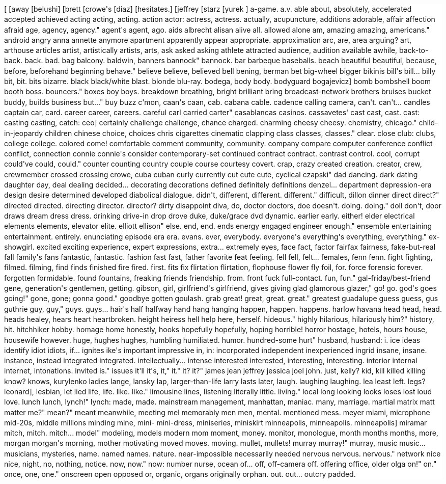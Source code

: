 [ [away [belushi] [brett [crowe's [diaz] [hesitates.] [jeffrey [starz [yurek ] a-game. a.v. able about, absolutely, accelerated accepted achieved acting acting, acting. action actor: actress, actress. actually, acupuncture, additions adorable, affair affection afraid age, agency, agency." agent's agent, ago. aids albrecht alisan alive all. allowed alone am, amazing amazing, americans." android angry anna annette anymore apartment apparently appear appropriate. approximation arc, are, area arguing? art, arthouse articles artist, artistically artists, arts, ask asked asking athlete attracted audience, audition available awhile, back-to-back. back. bad. bag balcony. baldwin, banners bannock" bannock. bar barbeque baseballs. beach beautiful beautiful, because, before, beforehand beginning behave." believe believe, believed bell bening, berman bet big-wheel bigger bikinis bill's bill... billy bit, bit. bits bizarre. black black/white blast. blonde blu-ray. bodega, body body. bodyguard bogajevicz] bomb bombshell boom booth boss. bouncers." boxes boy boys. breakdown breathing, bright brilliant bring broadcast-network brothers bruises bucket buddy, builds business but..." buy buzz c'mon, caan's caan, cab. cabana cable. cadence calling camera, can't. can't... candles captain car, card. career career, careers. careful carl carried carter" casablancas casinos. cassavetes' cast cast, cast. cast: casting casting, catch: ceo] certainly challenge challenge, chance charged. charming cheesy cheesy. chemistry, chicago." child-in-jeopardy children chinese choice, choices chris cigarettes cinematic clapping class classes, classes." clear. close club: clubs, college college. colored come! comfortable comment community, community. company compare computer conference conflict conflict, connection connie connie's consider contemporary-set continued contract contract. contrast control. cool, corrupt could've could, could." counter counting country couple course courtesy covert. crap, crazy created creation. creator, crew, crewmember crossed crossing crowe, cuba cuban curly currently cut cute cute, cyclical czapski" dad dancing. dark dating daughter day, deal dealing decided... decorating decorations defined definitely definitions denzel... department depression-era design desire determined developed diabolical dialogue. didn't, different, different. different." difficult, dillon dinner direct direct?" directed directed. directing director. director? dirty disappoint diva, do, doctor doctors, doe doesn't. doing. doing." doll don't, door draws dream dress dress. drinking drive-in drop drove duke, duke/grace dvd dynamic. earlier early. either! elder electrical elements elements, elevator elite. elliott ellison" else. end, end. ends energy engaged engineer enough." ensemble entertaining entertainment. entirely. enunciating episode era era. evans. ever, everybody. everyone's everything's everything, everything." ex-showgirl. excited exciting experience, expert expressions, extra... extremely eyes, face fact, factor fairfax fairness, fake-but-real fall family's fans fantastic, fantastic. fashion fast fast, father favorite feat feeling. fell fell, felt... females, fenn fenn. fight fighting, filmed. filming, find finds finished fire fired. first. fits fix flirtation flirtation, flophouse flower fly foil, for. force forensic forever. forgotten formidable. found fountains, freaking friends friendship. from. front fuck full-contact. fun, fun." gal-friday/best-friend gene, generation's gentlemen, getting. gibson, girl, girlfriend's girlfriend, gives giving glad glamorous glazer," go! go. god's goes going!" gone, gone; gonna good." goodbye gotten goulash. grab great! great, great. great." greatest guadalupe guess guess, gus guthrie guy, guy," guys. guys... hair's half halfway hand hang hanging happen, happen. happens. harlow havana head head, head. heads healey, hears heart heartbroken. height heiress hell help here, herself. hideous." highly hilarious, hilariously him?" history, hit. hitchhiker hobby. homage home honestly, hooks hopefully hopefully, hoping horrible! horror hostage, hotels, hours house, housewife however. huge, hughes hughes, humbling humiliated. humor. hundred-some hurt" husband, husband: i. ice ideas identify idiot idiots, if... ignites ike's important impressive in, in: incorporated independent inexperienced ingrid insane, insane. instance, instead integrated integrated. intellectually... intense interested interested, interesting, interesting. interior internal internet, intonations. invited is." issues it'll it's, it," it." it? it?" james jean jeffrey jessica joel john. just, kelly? kid, kill killed killing know? knows, kurylenko ladies lange, lansky lap, larger-than-life larry lasts later, laugh. laughing laughing. lea least left. legs? leonard], lesbian, let lied life, life. like. like." limousine lines, listening literally little. living." local long looking looks loses lost loud love. lunch lunch, lynch!" lynch: made, made. mainstream management, manhattan, maniac. many, marriage. martial matrix matt matter me?" mean?" meant meanwhile, meeting mel memorably men men, mental. mentioned mess. meyer miami, microphone mid-20s, middle millions minding mine, mini- mini-dress, miniseries, miniskirt minneapolis, minneapolis. minneapolis] miramar mitch, mitch. mitch... model" modeling, models modern mom moment, money. monitor, monologue, month months months, more, morgan morgan's morning, mother motivating moved moves. moving. mullet, mullets! murray murray!" murray, music music... musicians, mysteries, name. named names. nature. near-impossible necessarily needed nervous nervous. nervous." network nice nice, night, no, nothing, notice. now, now." now: number nurse, ocean of... off, off-camera off. offering office, older olga on!" on." once, one, one." onscreen open opposed or, organic, organs originally orphan. out. out... outcry padded.
